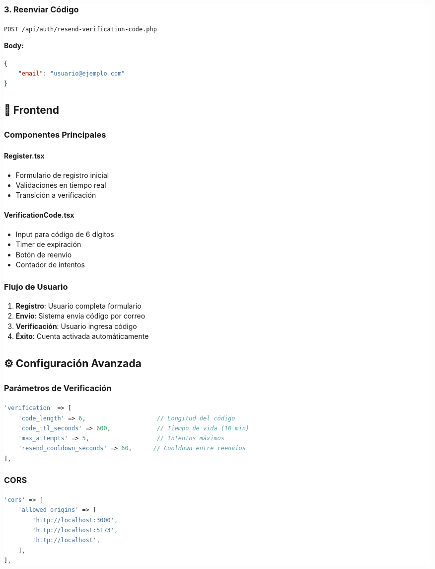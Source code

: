 ### **3. Reenviar Código**
```
POST /api/auth/resend-verification-code.php
```

**Body:**
```json
{
    "email": "usuario@ejemplo.com"
}
```

## 🎨 **Frontend**

### **Componentes Principales**

#### **Register.tsx**
- Formulario de registro inicial
- Validaciones en tiempo real
- Transición a verificación

#### **VerificationCode.tsx**
- Input para código de 6 dígitos
- Timer de expiración
- Botón de reenvío
- Contador de intentos

### **Flujo de Usuario**

1. **Registro**: Usuario completa formulario
2. **Envío**: Sistema envía código por correo
3. **Verificación**: Usuario ingresa código
4. **Éxito**: Cuenta activada automáticamente

## ⚙️ **Configuración Avanzada**

### **Parámetros de Verificación**
```php
'verification' => [
    'code_length' => 6,                    // Longitud del código
    'code_ttl_seconds' => 600,             // Tiempo de vida (10 min)
    'max_attempts' => 5,                   // Intentos máximos
    'resend_cooldown_seconds' => 60,      // Cooldown entre reenvíos
],
```

### **CORS**
```php
'cors' => [
    'allowed_origins' => [
        'http://localhost:3000',
        'http://localhost:5173',
        'http://localhost',
    ],
],
```
